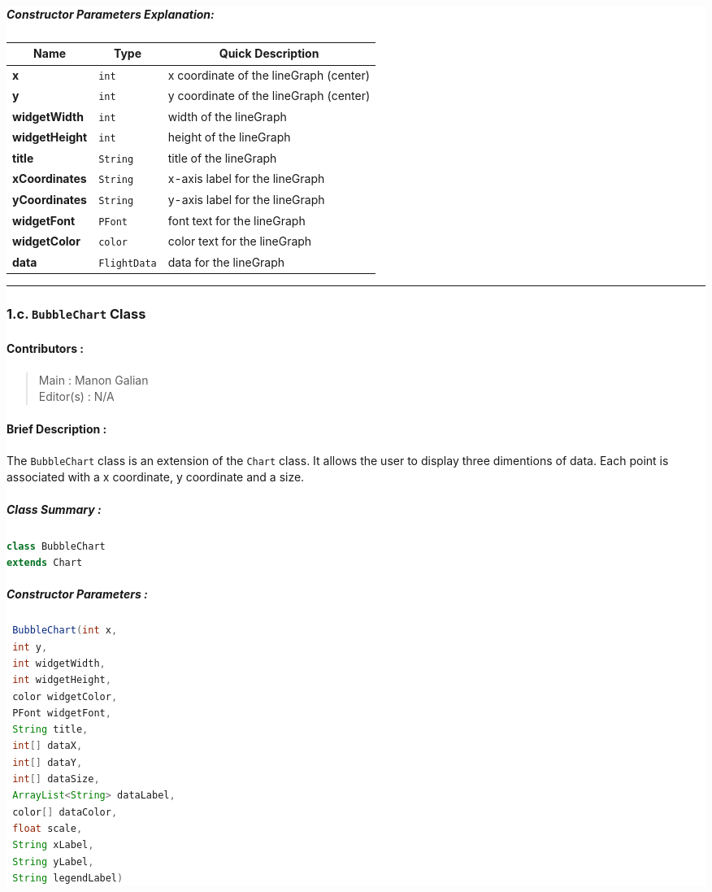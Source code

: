 ##### Constructor Parameters Explanation:

|Name|Type|Quick Description|
|----|----|-----------|
|**x**|`int`|x coordinate of the lineGraph (center)|
|**y**|`int`|y coordinate of the lineGraph (center)|
|**widgetWidth**|`int`|width of the lineGraph|
|**widgetHeight**|`int`|height of the lineGraph|
|**title**|`String`|title of the lineGraph|
|**xCoordinates**|`String`|x-axis label for the lineGraph|
|**yCoordinates**|`String`|y-axis label for the lineGraph|
|**widgetFont**|`PFont`|font text for the lineGraph|
|**widgetColor**|`color`|color text for the lineGraph|
|**data**|`FlightData`|data for the lineGraph|

---

### 1.c. `BubbleChart` Class

#### Contributors :

> Main : Manon Galian  
> Editor(s) : N/A

#### Brief Description :

The `BubbleChart` class is an extension of the `Chart` class. It allows the user to display three dimentions of data. Each point is associated with a x coordinate, y coordinate and a size.

##### Class Summary :

```java
class BubbleChart
extends Chart
```

##### Constructor Parameters :

```java
 BubbleChart(int x, 
 int y, 
 int widgetWidth, 
 int widgetHeight, 
 color widgetColor,
 PFont widgetFont, 
 String title, 
 int[] dataX, 
 int[] dataY, 
 int[] dataSize, 
 ArrayList<String> dataLabel,
 color[] dataColor, 
 float scale, 
 String xLabel, 
 String yLabel, 
 String legendLabel)
```
